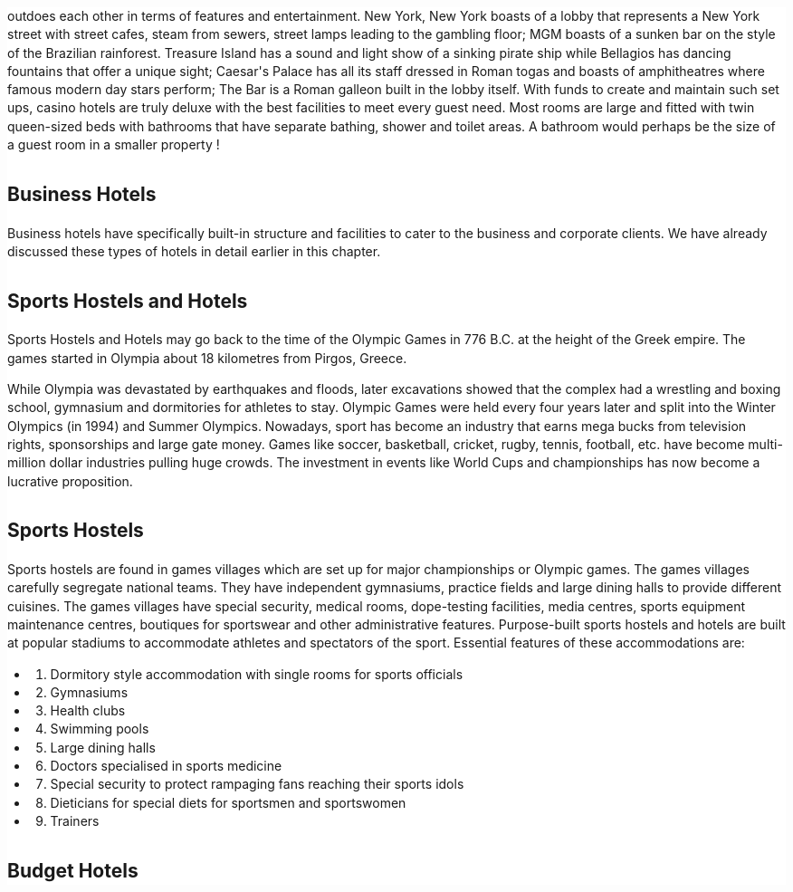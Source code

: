 

outdoes each other in terms of features and entertainment. New York, New York boasts of a lobby that represents a New York street with street cafes, steam from sewers, street lamps leading to the gambling floor; MGM boasts of a sunken bar on the style of the Brazilian rainforest. Treasure Island has a sound and light show of a sinking pirate ship while Bellagios has dancing fountains that offer a unique sight; Caesar's Palace has all its staff dressed in Roman togas and boasts of amphitheatres where famous modern day stars perform; The Bar is a Roman galleon built in the lobby itself. With funds to create and maintain such set ups, casino hotels are truly deluxe with the best facilities to meet every guest need. Most rooms are large and fitted with twin queen-sized beds with bathrooms that have separate bathing, shower and toilet areas. A bathroom would perhaps be the size of a guest room in a smaller property !

## Business Hotels

Business hotels have specifically built-in structure and facilities to cater to the business and corporate clients. We have already discussed these types of hotels in detail earlier in this chapter.

## Sports Hostels and Hotels

Sports Hostels and Hotels may go back to the time of the Olympic Games in 776 B.C. at the height of the Greek empire.  The games started in Olympia about 18 kilometres from Pirgos, Greece.



While Olympia was devastated by earthquakes and floods, later excavations showed that the complex had a wrestling and boxing school, gymnasium and dormitories for athletes to stay. Olympic Games were held every four years later and split into the Winter Olympics (in 1994) and Summer Olympics.  Nowadays, sport has become an industry that earns mega bucks from television rights, sponsorships and large gate money. Games like soccer, basketball, cricket, rugby, tennis, football, etc. have become multi-million dollar industries pulling huge crowds. The investment in events like World Cups and championships has now become a lucrative proposition.

## Sports Hostels

Sports hostels are found in games villages which are set up for major championships or Olympic games. The games villages carefully segregate national teams. They have independent gymnasiums, practice fields and large dining halls to provide different cuisines. The games villages have special security, medical rooms, dope-testing facilities, media centres, sports equipment maintenance centres, boutiques for sportswear and other administrative features. Purpose-built sports hostels and hotels are built at popular stadiums to accommodate athletes and spectators of the sport. Essential features of these accommodations are:

- 1. Dormitory style accommodation with single rooms for sports officials
- 2. Gymnasiums
- 3. Health clubs
- 4. Swimming pools
- 5. Large dining halls
- 6. Doctors specialised in sports medicine
- 7. Special security to protect rampaging fans reaching their sports idols
- 8. Dieticians for special diets for sportsmen and sportswomen
- 9. Trainers

## Budget Hotels
